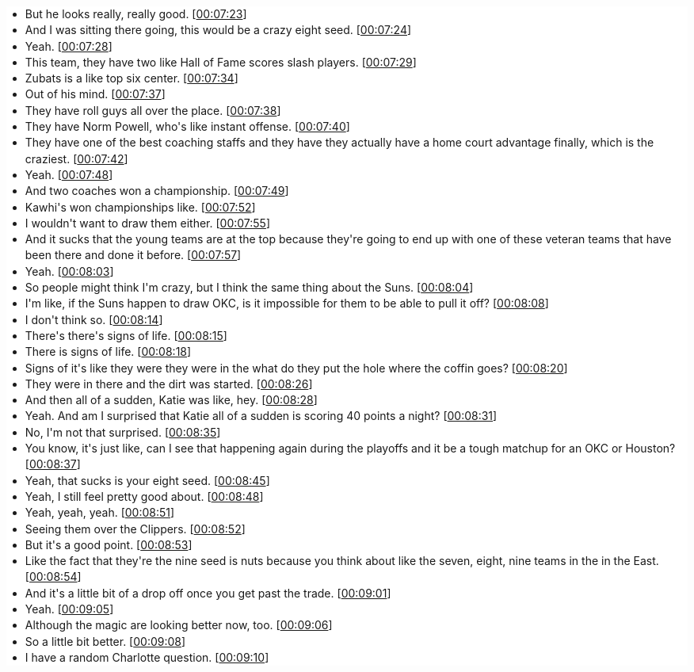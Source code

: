 *  But he looks really, really good. [[00:07:23](https://www.youtube.com/watch?v=xKl8SvvlHvs&t=443.0s)]
*  And I was sitting there going, this would be a crazy eight seed. [[00:07:24](https://www.youtube.com/watch?v=xKl8SvvlHvs&t=444.0s)]
*  Yeah. [[00:07:28](https://www.youtube.com/watch?v=xKl8SvvlHvs&t=448.0s)]
*  This team, they have two like Hall of Fame scores slash players. [[00:07:29](https://www.youtube.com/watch?v=xKl8SvvlHvs&t=449.0s)]
*  Zubats is a like top six center. [[00:07:34](https://www.youtube.com/watch?v=xKl8SvvlHvs&t=454.0s)]
*  Out of his mind. [[00:07:37](https://www.youtube.com/watch?v=xKl8SvvlHvs&t=457.0s)]
*  They have roll guys all over the place. [[00:07:38](https://www.youtube.com/watch?v=xKl8SvvlHvs&t=458.0s)]
*  They have Norm Powell, who's like instant offense. [[00:07:40](https://www.youtube.com/watch?v=xKl8SvvlHvs&t=460.0s)]
*  They have one of the best coaching staffs and they have they actually have a home court advantage finally, which is the craziest. [[00:07:42](https://www.youtube.com/watch?v=xKl8SvvlHvs&t=462.0s)]
*  Yeah. [[00:07:48](https://www.youtube.com/watch?v=xKl8SvvlHvs&t=468.0s)]
*  And two coaches won a championship. [[00:07:49](https://www.youtube.com/watch?v=xKl8SvvlHvs&t=469.0s)]
*  Kawhi's won championships like. [[00:07:52](https://www.youtube.com/watch?v=xKl8SvvlHvs&t=472.0s)]
*  I wouldn't want to draw them either. [[00:07:55](https://www.youtube.com/watch?v=xKl8SvvlHvs&t=475.0s)]
*  And it sucks that the young teams are at the top because they're going to end up with one of these veteran teams that have been there and done it before. [[00:07:57](https://www.youtube.com/watch?v=xKl8SvvlHvs&t=477.0s)]
*  Yeah. [[00:08:03](https://www.youtube.com/watch?v=xKl8SvvlHvs&t=483.0s)]
*  So people might think I'm crazy, but I think the same thing about the Suns. [[00:08:04](https://www.youtube.com/watch?v=xKl8SvvlHvs&t=484.0s)]
*  I'm like, if the Suns happen to draw OKC, is it impossible for them to be able to pull it off? [[00:08:08](https://www.youtube.com/watch?v=xKl8SvvlHvs&t=488.0s)]
*  I don't think so. [[00:08:14](https://www.youtube.com/watch?v=xKl8SvvlHvs&t=494.0s)]
*  There's there's signs of life. [[00:08:15](https://www.youtube.com/watch?v=xKl8SvvlHvs&t=495.0s)]
*  There is signs of life. [[00:08:18](https://www.youtube.com/watch?v=xKl8SvvlHvs&t=498.0s)]
*  Signs of it's like they were they were in the what do they put the hole where the coffin goes? [[00:08:20](https://www.youtube.com/watch?v=xKl8SvvlHvs&t=500.0s)]
*  They were in there and the dirt was started. [[00:08:26](https://www.youtube.com/watch?v=xKl8SvvlHvs&t=506.0s)]
*  And then all of a sudden, Katie was like, hey. [[00:08:28](https://www.youtube.com/watch?v=xKl8SvvlHvs&t=508.0s)]
*  Yeah. And am I surprised that Katie all of a sudden is scoring 40 points a night? [[00:08:31](https://www.youtube.com/watch?v=xKl8SvvlHvs&t=511.0s)]
*  No, I'm not that surprised. [[00:08:35](https://www.youtube.com/watch?v=xKl8SvvlHvs&t=515.0s)]
*  You know, it's just like, can I see that happening again during the playoffs and it be a tough matchup for an OKC or Houston? [[00:08:37](https://www.youtube.com/watch?v=xKl8SvvlHvs&t=517.0s)]
*  Yeah, that sucks is your eight seed. [[00:08:45](https://www.youtube.com/watch?v=xKl8SvvlHvs&t=525.0s)]
*  Yeah, I still feel pretty good about. [[00:08:48](https://www.youtube.com/watch?v=xKl8SvvlHvs&t=528.0s)]
*  Yeah, yeah, yeah. [[00:08:51](https://www.youtube.com/watch?v=xKl8SvvlHvs&t=531.0s)]
*  Seeing them over the Clippers. [[00:08:52](https://www.youtube.com/watch?v=xKl8SvvlHvs&t=532.0s)]
*  But it's a good point. [[00:08:53](https://www.youtube.com/watch?v=xKl8SvvlHvs&t=533.0s)]
*  Like the fact that they're the nine seed is nuts because you think about like the seven, eight, nine teams in the in the East. [[00:08:54](https://www.youtube.com/watch?v=xKl8SvvlHvs&t=534.0s)]
*  And it's a little bit of a drop off once you get past the trade. [[00:09:01](https://www.youtube.com/watch?v=xKl8SvvlHvs&t=541.0s)]
*  Yeah. [[00:09:05](https://www.youtube.com/watch?v=xKl8SvvlHvs&t=545.0s)]
*  Although the magic are looking better now, too. [[00:09:06](https://www.youtube.com/watch?v=xKl8SvvlHvs&t=546.0s)]
*  So a little bit better. [[00:09:08](https://www.youtube.com/watch?v=xKl8SvvlHvs&t=548.0s)]
*  I have a random Charlotte question. [[00:09:10](https://www.youtube.com/watch?v=xKl8SvvlHvs&t=550.0s)]
